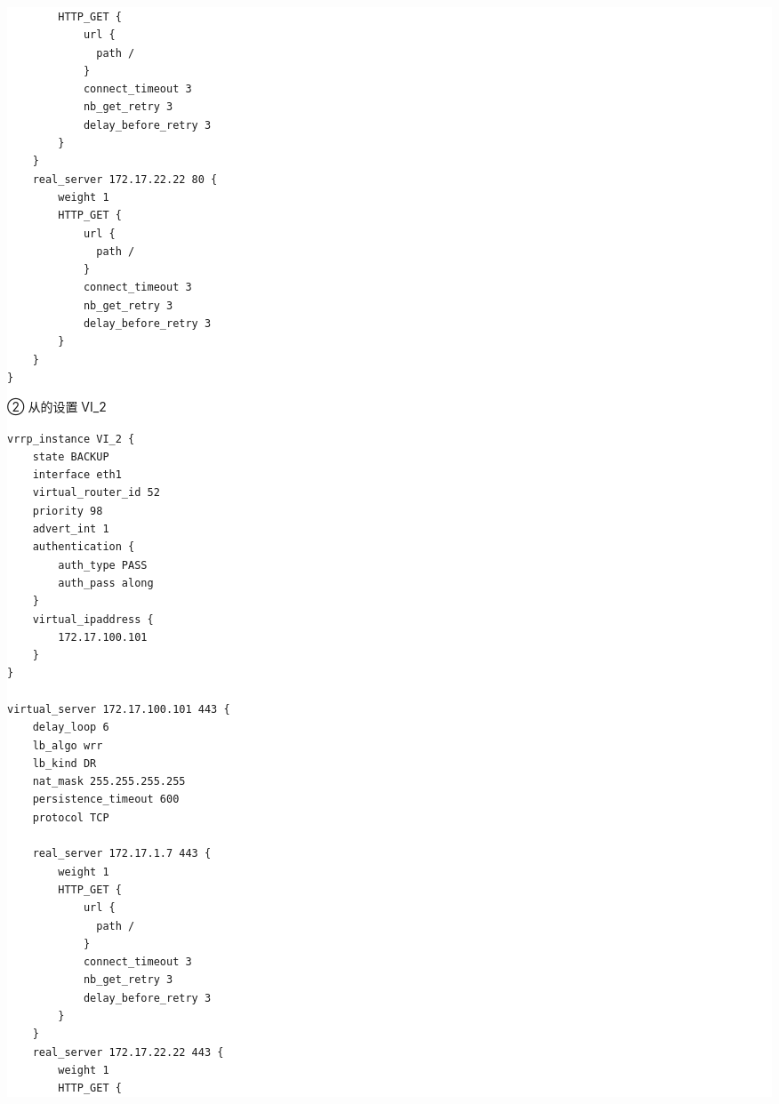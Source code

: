 ```
        HTTP_GET {
            url {
              path /
            }
            connect_timeout 3
            nb_get_retry 3
            delay_before_retry 3
        }
    }
    real_server 172.17.22.22 80 {
        weight 1
        HTTP_GET {
            url {
              path /
            }
            connect_timeout 3
            nb_get_retry 3
            delay_before_retry 3
        }
    }
}
```

 

② 从的设置 VI_2

```
vrrp_instance VI_2 {
    state BACKUP
    interface eth1
    virtual_router_id 52
    priority 98
    advert_int 1
    authentication {
        auth_type PASS
        auth_pass along
    }
    virtual_ipaddress {
        172.17.100.101
    }
}

virtual_server 172.17.100.101 443 {
    delay_loop 6
    lb_algo wrr
    lb_kind DR
    nat_mask 255.255.255.255
    persistence_timeout 600
    protocol TCP

    real_server 172.17.1.7 443 {
        weight 1
        HTTP_GET {
            url {
              path /
            }
            connect_timeout 3
            nb_get_retry 3
            delay_before_retry 3
        }
    }
    real_server 172.17.22.22 443 {
        weight 1
        HTTP_GET {
```